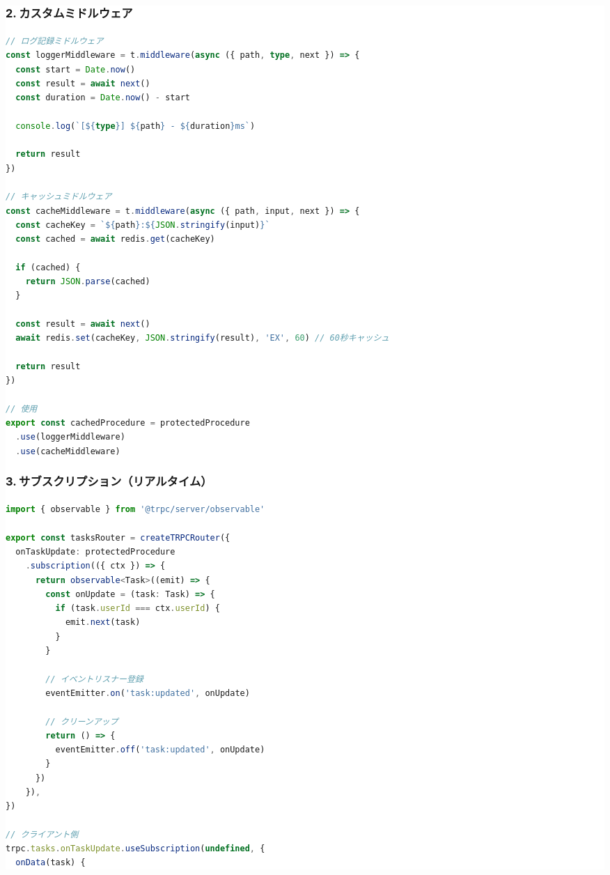 ### 2. カスタムミドルウェア

```typescript
// ログ記録ミドルウェア
const loggerMiddleware = t.middleware(async ({ path, type, next }) => {
  const start = Date.now()
  const result = await next()
  const duration = Date.now() - start

  console.log(`[${type}] ${path} - ${duration}ms`)

  return result
})

// キャッシュミドルウェア
const cacheMiddleware = t.middleware(async ({ path, input, next }) => {
  const cacheKey = `${path}:${JSON.stringify(input)}`
  const cached = await redis.get(cacheKey)

  if (cached) {
    return JSON.parse(cached)
  }

  const result = await next()
  await redis.set(cacheKey, JSON.stringify(result), 'EX', 60) // 60秒キャッシュ

  return result
})

// 使用
export const cachedProcedure = protectedProcedure
  .use(loggerMiddleware)
  .use(cacheMiddleware)
```

### 3. サブスクリプション（リアルタイム）

```typescript
import { observable } from '@trpc/server/observable'

export const tasksRouter = createTRPCRouter({
  onTaskUpdate: protectedProcedure
    .subscription(({ ctx }) => {
      return observable<Task>((emit) => {
        const onUpdate = (task: Task) => {
          if (task.userId === ctx.userId) {
            emit.next(task)
          }
        }

        // イベントリスナー登録
        eventEmitter.on('task:updated', onUpdate)

        // クリーンアップ
        return () => {
          eventEmitter.off('task:updated', onUpdate)
        }
      })
    }),
})

// クライアント側
trpc.tasks.onTaskUpdate.useSubscription(undefined, {
  onData(task) {
```